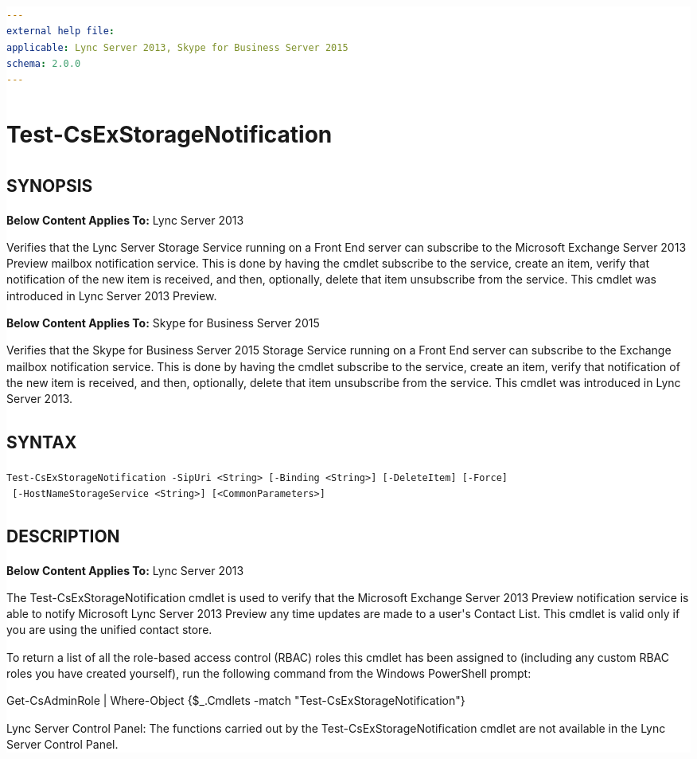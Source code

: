 ```yaml
---
external help file: 
applicable: Lync Server 2013, Skype for Business Server 2015
schema: 2.0.0
---
```


# Test-CsExStorageNotification

## SYNOPSIS
**Below Content Applies To:** Lync Server 2013

Verifies that the Lync Server Storage Service running on a Front End server can subscribe to the Microsoft Exchange Server 2013 Preview mailbox notification service.
This is done by having the cmdlet subscribe to the service, create an item, verify that notification of the new item is received, and then, optionally, delete that item unsubscribe from the service.
This cmdlet was introduced in Lync Server 2013 Preview.

**Below Content Applies To:** Skype for Business Server 2015

Verifies that the Skype for Business Server 2015 Storage Service running on a Front End server can subscribe to the Exchange mailbox notification service.
This is done by having the cmdlet subscribe to the service, create an item, verify that notification of the new item is received, and then, optionally, delete that item unsubscribe from the service.
This cmdlet was introduced in Lync Server 2013.



## SYNTAX

```
Test-CsExStorageNotification -SipUri <String> [-Binding <String>] [-DeleteItem] [-Force]
 [-HostNameStorageService <String>] [<CommonParameters>]
```

## DESCRIPTION
**Below Content Applies To:** Lync Server 2013

The Test-CsExStorageNotification cmdlet is used to verify that the Microsoft Exchange Server 2013 Preview notification service is able to notify Microsoft Lync Server 2013 Preview any time updates are made to a user's Contact List.
This cmdlet is valid only if you are using the unified contact store.

To return a list of all the role-based access control (RBAC) roles this cmdlet has been assigned to (including any custom RBAC roles you have created yourself), run the following command from the Windows PowerShell prompt:

Get-CsAdminRole | Where-Object {$_.Cmdlets -match "Test-CsExStorageNotification"}

Lync Server Control Panel: The functions carried out by the Test-CsExStorageNotification cmdlet are not available in the Lync Server Control Panel.
